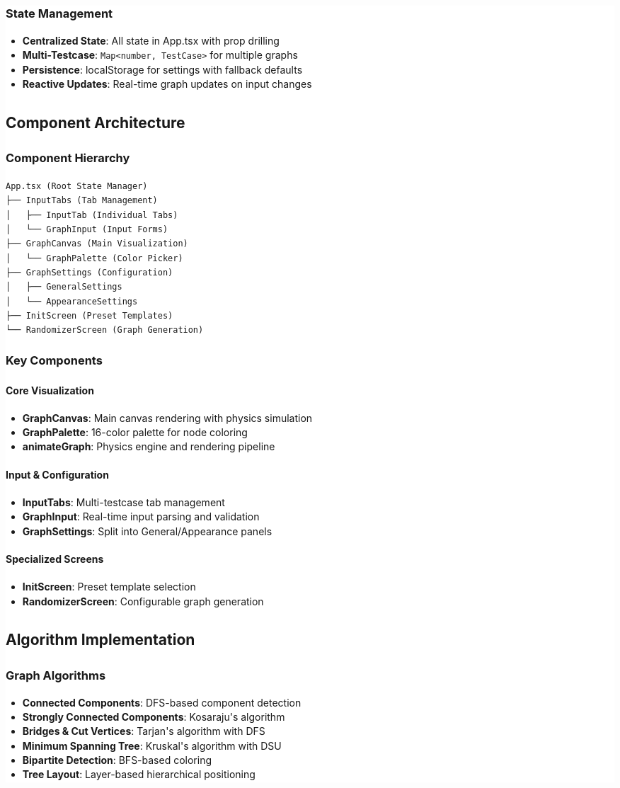 ### State Management
- **Centralized State**: All state in App.tsx with prop drilling
- **Multi-Testcase**: `Map<number, TestCase>` for multiple graphs
- **Persistence**: localStorage for settings with fallback defaults
- **Reactive Updates**: Real-time graph updates on input changes

## Component Architecture

### Component Hierarchy
```
App.tsx (Root State Manager)
├── InputTabs (Tab Management)
│   ├── InputTab (Individual Tabs)
│   └── GraphInput (Input Forms)
├── GraphCanvas (Main Visualization)
│   └── GraphPalette (Color Picker)
├── GraphSettings (Configuration)
│   ├── GeneralSettings
│   └── AppearanceSettings
├── InitScreen (Preset Templates)
└── RandomizerScreen (Graph Generation)
```

### Key Components

#### Core Visualization
- **GraphCanvas**: Main canvas rendering with physics simulation
- **GraphPalette**: 16-color palette for node coloring
- **animateGraph**: Physics engine and rendering pipeline

#### Input & Configuration
- **InputTabs**: Multi-testcase tab management
- **GraphInput**: Real-time input parsing and validation
- **GraphSettings**: Split into General/Appearance panels

#### Specialized Screens
- **InitScreen**: Preset template selection
- **RandomizerScreen**: Configurable graph generation

## Algorithm Implementation

### Graph Algorithms
- **Connected Components**: DFS-based component detection
- **Strongly Connected Components**: Kosaraju's algorithm
- **Bridges & Cut Vertices**: Tarjan's algorithm with DFS
- **Minimum Spanning Tree**: Kruskal's algorithm with DSU
- **Bipartite Detection**: BFS-based coloring
- **Tree Layout**: Layer-based hierarchical positioning
